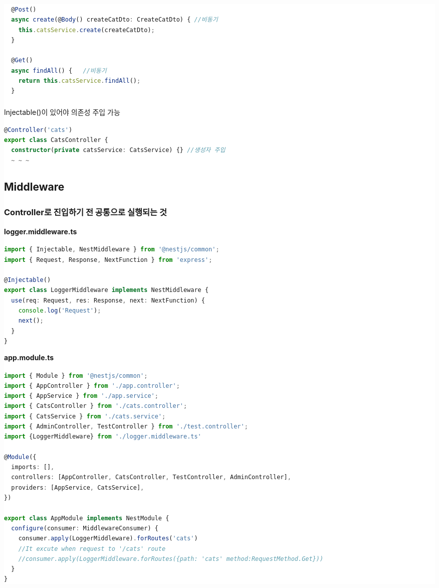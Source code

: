 ``` typescript
  @Post()
  async create(@Body() createCatDto: CreateCatDto) { //비동기
    this.catsService.create(createCatDto);
  }

  @Get()
  async findAll() {   //비동기
    return this.catsService.findAll();
  }
```

###

Injectable()이 있어야 의존성 주입 가능

``` typescript
@Controller('cats')
export class CatsController {
  constructor(private catsService: CatsService) {} //생성자 주입
  ~ ~ ~
```

## Middleware
  ### Controller로 진입하기 전 공통으로 실행되는 것
  
<strong>logger.middleware.ts</strong>
  ``` typescript
  import { Injectable, NestMiddleware } from '@nestjs/common';
  import { Request, Response, NextFunction } from 'express';

  @Injectable()
  export class LoggerMiddleware implements NestMiddleware {
    use(req: Request, res: Response, next: NextFunction) {
      console.log('Request');
      next();
    }
  }
  ```

  <strong>app.module.ts</strong>

  ``` typescript
  import { Module } from '@nestjs/common';
  import { AppController } from './app.controller';
  import { AppService } from './app.service';
  import { CatsController } from './cats.controller';
  import { CatsService } from './cats.service';
  import { AdminController, TestController } from './test.controller';
  import {LoggerMiddleware} from './logger.middleware.ts'

  @Module({
    imports: [],
    controllers: [AppController, CatsController, TestController, AdminController],
    providers: [AppService, CatsService],
  })

  export class AppModule implements NestModule {
    configure(consumer: MiddlewareConsumer) {
      consumer.apply(LoggerMiddleware).forRoutes('cats')
      //It excute when request to '/cats' route
      //consumer.apply(LoggerMiddleware.forRoutes({path: 'cats' method:RequestMethod.Get})) 
    }
  }
```
  